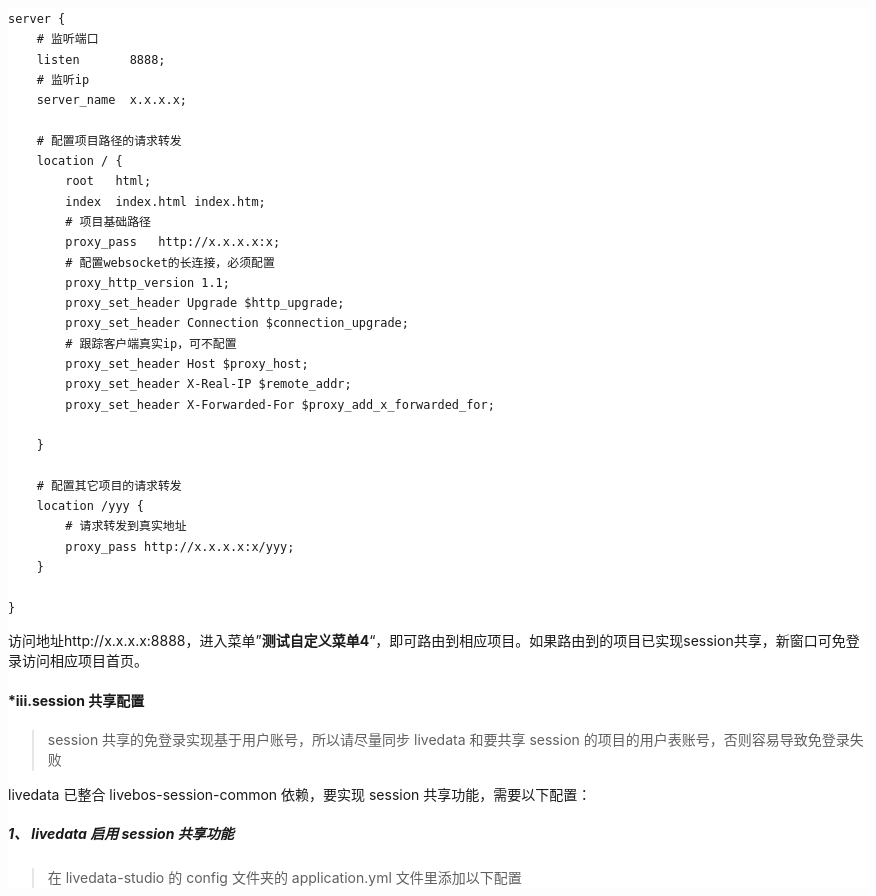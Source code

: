     server {
    	# 监听端口
        listen       8888;
        # 监听ip
        server_name  x.x.x.x;

        # 配置项目路径的请求转发
        location / {
    	    root   html;
            index  index.html index.htm;
            # 项目基础路径
    		proxy_pass   http://x.x.x.x:x;
    		# 配置websocket的长连接，必须配置
    		proxy_http_version 1.1;
    		proxy_set_header Upgrade $http_upgrade;
    		proxy_set_header Connection $connection_upgrade;
    		# 跟踪客户端真实ip，可不配置
    		proxy_set_header Host $proxy_host;
    		proxy_set_header X-Real-IP $remote_addr;
    		proxy_set_header X-Forwarded-For $proxy_add_x_forwarded_for;

        }

    	# 配置其它项目的请求转发
        location /yyy {
        	# 请求转发到真实地址
    		proxy_pass http://x.x.x.x:x/yyy;
        }

    }

访问地址http://x.x.x.x:8888，进入菜单”**测试自定义菜单4**“，即可路由到相应项目。如果路由到的项目已实现session共享，新窗口可免登录访问相应项目首页。

#### \*iii.session 共享配置

> session 共享的免登录实现基于用户账号，所以请尽量同步 livedata 和要共享 session 的项目的用户表账号，否则容易导致免登录失败

livedata 已整合 livebos-session-common 依赖，要实现 session 共享功能，需要以下配置：

##### 1、 livedata 启用 session 共享功能

> 在 livedata-studio 的 config 文件夹的 application.yml 文件里添加以下配置
